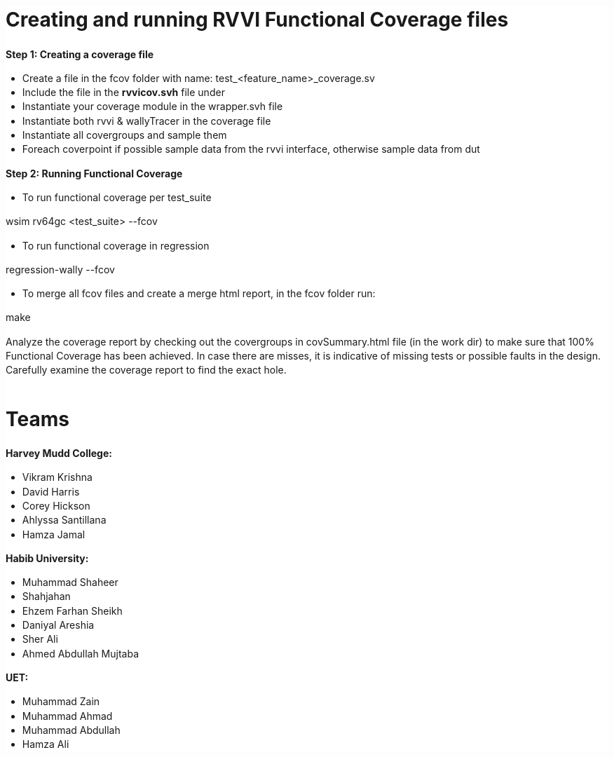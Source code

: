 # **Creating and running RVVI Functional Coverage files**

**Step 1: Creating a coverage file**

* Create a file in the fcov folder with name: test\_\<feature\_name\>\_coverage.sv
* Include the file in the **rvvicov.svh** file under
* Instantiate your coverage module in the wrapper.svh file
* Instantiate both rvvi & wallyTracer in the coverage file
* Instantiate all covergroups and sample them
* Foreach coverpoint if possible sample data from the rvvi interface, otherwise sample data from dut

**Step 2: Running Functional Coverage**

* To run functional coverage per test\_suite

wsim rv64gc \<test\_suite\> \--fcov

* To run functional coverage in regression

regression-wally \--fcov

* To merge all fcov files and create a merge html report, in the fcov folder run:

make

Analyze the coverage report by checking out the covergroups in covSummary.html file (in the work dir) to make sure that 100% Functional Coverage has been achieved. In case there are misses, it is indicative of missing tests or possible faults in the design. Carefully examine the coverage report to find the exact hole.

# **Teams**

**Harvey Mudd College:**

* Vikram Krishna
* David Harris
* Corey Hickson
* Ahlyssa Santillana
* Hamza Jamal

**Habib University:**

* Muhammad Shaheer
* Shahjahan
* Ehzem Farhan Sheikh
* Daniyal Areshia
* Sher Ali
* Ahmed Abdullah Mujtaba

**UET:**

* Muhammad Zain
* Muhammad Ahmad
* Muhammad Abdullah
* Hamza Ali
